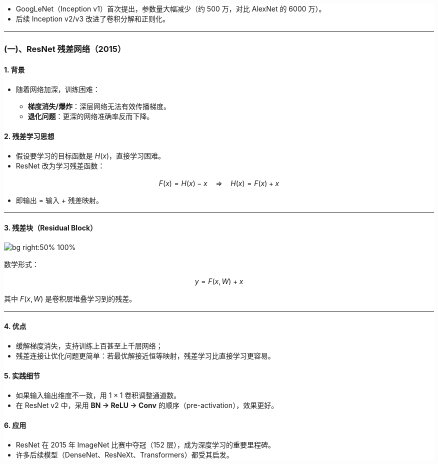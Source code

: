 * GoogLeNet（Inception v1）首次提出，参数量大幅减少（约 500 万，对比 AlexNet 的 6000 万）。
* 后续 Inception v2/v3 改进了卷积分解和正则化。

---

### (一)、ResNet 残差网络（2015）

#### 1. 背景

* 随着网络加深，训练困难：

  * **梯度消失/爆炸**：深层网络无法有效传播梯度。
  * **退化问题**：更深的网络准确率反而下降。

#### 2. 残差学习思想

* 假设要学习的目标函数是 $H(x)$，直接学习困难。
* ResNet 改为学习残差函数：

$$
F(x) = H(x) - x \quad \Rightarrow \quad H(x) = F(x) + x
$$

* 即输出 = 输入 + 残差映射。

---

#### 3. 残差块（Residual Block）

![bg right:50% 100%](https://s.ar8.top/img/picgo/20250827194731453.webp)

数学形式：

$$
y = F(x, W) + x
$$

其中 $F(x, W)$ 是卷积层堆叠学习到的残差。

---

#### 4. 优点

* 缓解梯度消失，支持训练上百甚至上千层网络；
* 残差连接让优化问题更简单：若最优解接近恒等映射，残差学习比直接学习更容易。

#### 5. 实践细节

* 如果输入输出维度不一致，用 $1\times1$ 卷积调整通道数。
* 在 ResNet v2 中，采用 **BN → ReLU → Conv** 的顺序（pre-activation），效果更好。

#### 6. 应用

* ResNet 在 2015 年 ImageNet 比赛中夺冠（152 层），成为深度学习的重要里程碑。
* 许多后续模型（DenseNet、ResNeXt、Transformers）都受其启发。

